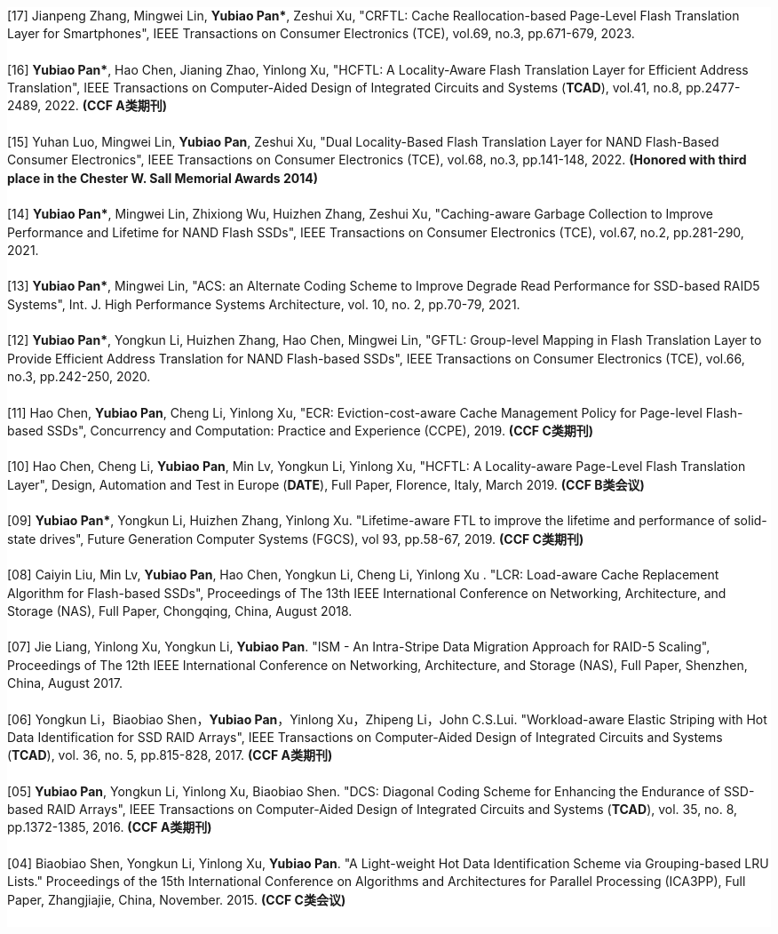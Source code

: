 [17] Jianpeng Zhang, Mingwei Lin, <strong>Yubiao Pan*</strong>, Zeshui Xu, "CRFTL: Cache Reallocation-based Page-Level Flash Translation Layer for Smartphones", IEEE Transactions on Consumer Electronics (TCE), vol.69, no.3, pp.671-679, 2023.
<br><br>
[16] <strong>Yubiao Pan*</strong>, Hao Chen, Jianing Zhao, Yinlong Xu, "HCFTL: A Locality-Aware Flash Translation Layer for Efficient Address Translation", IEEE Transactions on Computer-Aided Design of Integrated Circuits and Systems (<strong>TCAD</strong>), vol.41, no.8, pp.2477-2489, 2022. <strong>(CCF A类期刊)</strong>
<br><br>
[15] Yuhan Luo, Mingwei Lin, <strong>Yubiao Pan</strong>, Zeshui Xu, "Dual Locality-Based Flash Translation Layer for NAND Flash-Based Consumer Electronics", IEEE Transactions on Consumer Electronics (TCE), vol.68, no.3, pp.141-148, 2022. <strong>(Honored with third place in the Chester W. Sall Memorial Awards 2014)</strong>
<br><br>
[14] <strong>Yubiao Pan*</strong>, Mingwei Lin, Zhixiong Wu, Huizhen Zhang, Zeshui Xu, "Caching-aware Garbage Collection to Improve Performance and Lifetime for NAND Flash SSDs", IEEE Transactions on Consumer Electronics (TCE), vol.67, no.2, pp.281-290, 2021.
<br><br>
[13] <strong>Yubiao Pan*</strong>, Mingwei Lin, "ACS: an Alternate Coding Scheme to Improve Degrade Read Performance for SSD-based RAID5 Systems", Int. J. High Performance Systems Architecture, vol. 10, no. 2, pp.70-79, 2021.
<br><br>
[12] <strong>Yubiao Pan*</strong>, Yongkun Li, Huizhen Zhang, Hao Chen, Mingwei Lin, "GFTL: Group-level Mapping in Flash Translation Layer to Provide Efficient Address Translation for NAND Flash-based SSDs", IEEE Transactions on Consumer Electronics (TCE), vol.66, no.3, pp.242-250, 2020. 
<br><br>
[11] Hao Chen, <strong>Yubiao Pan</strong>, Cheng Li, Yinlong Xu, "ECR: Eviction-cost-aware Cache Management Policy for Page-level Flash-based SSDs", Concurrency and Computation: Practice and Experience (CCPE), 2019. <strong>(CCF C类期刊)</strong>
<br><br>
[10] Hao Chen, Cheng Li, <strong>Yubiao Pan</strong>, Min Lv, Yongkun Li, Yinlong Xu, "HCFTL: A Locality-aware Page-Level Flash Translation Layer", Design, Automation and Test in Europe (<strong>DATE</strong>), Full Paper, Florence, Italy, March 2019. <strong>(CCF B类会议)</strong>
<br><br>
[09] <strong>Yubiao Pan*</strong>, Yongkun Li, Huizhen Zhang, Yinlong Xu. "Lifetime-aware FTL to improve the lifetime and performance of solid-state drives", Future Generation Computer Systems (FGCS), vol 93, pp.58-67, 2019. <strong>(CCF C类期刊)</strong>
<br><br>
[08] Caiyin Liu, Min Lv, <strong>Yubiao Pan</strong>, Hao Chen, Yongkun Li, Cheng Li, Yinlong Xu . "LCR: Load-aware Cache Replacement Algorithm for Flash-based SSDs", Proceedings of The 13th IEEE International Conference on Networking, Architecture, and Storage (NAS), Full Paper, Chongqing, China, August 2018.
<br><br>
[07] Jie Liang, Yinlong Xu, Yongkun Li, <strong>Yubiao Pan</strong>. "ISM - An Intra-Stripe Data Migration Approach for RAID-5 Scaling", Proceedings of The 12th IEEE International Conference on Networking, Architecture, and Storage (NAS), Full Paper, Shenzhen, China, August 2017.
<br><br>
[06] Yongkun Li，Biaobiao Shen，<strong>Yubiao Pan</strong>，Yinlong Xu，Zhipeng Li，John C.S.Lui. "Workload-aware Elastic Striping with Hot Data Identification for SSD RAID Arrays", IEEE Transactions on Computer-Aided Design of Integrated Circuits and Systems (<strong>TCAD</strong>), vol. 36, no. 5, pp.815-828, 2017. <strong>(CCF A类期刊)</strong>
<br><br>
[05] <strong>Yubiao Pan</strong>, Yongkun Li, Yinlong Xu, Biaobiao Shen. "DCS: Diagonal Coding Scheme for Enhancing the Endurance of SSD-based RAID Arrays", IEEE Transactions on Computer-Aided Design of Integrated Circuits and Systems (<strong>TCAD</strong>), vol. 35, no. 8, pp.1372-1385, 2016. <strong>(CCF A类期刊)</strong>
<br><br>
[04] Biaobiao Shen, Yongkun Li, Yinlong Xu, <strong>Yubiao Pan</strong>. "A Light-weight Hot Data Identification Scheme via Grouping-based LRU Lists." Proceedings of the 15th International Conference on Algorithms and Architectures for Parallel Processing (ICA3PP), Full Paper, Zhangjiajie, China, November. 2015. <strong>(CCF C类会议)</strong>
<br><br>